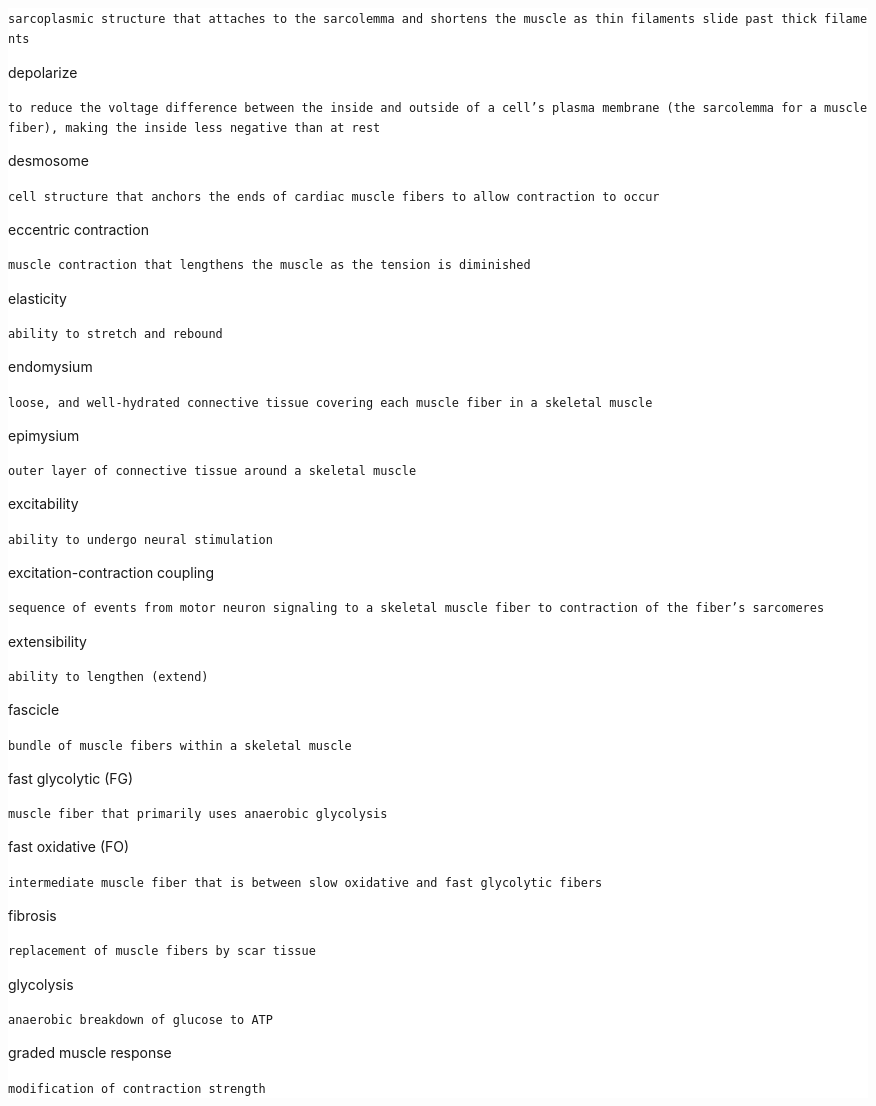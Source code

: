     sarcoplasmic structure that attaches to the sarcolemma and shortens the muscle as thin filaments slide past thick filaments

depolarize

    to reduce the voltage difference between the inside and outside of a cell’s plasma membrane (the sarcolemma for a muscle fiber), making the inside less negative than at rest

desmosome

    cell structure that anchors the ends of cardiac muscle fibers to allow contraction to occur

eccentric contraction

    muscle contraction that lengthens the muscle as the tension is diminished

elasticity

    ability to stretch and rebound

endomysium

    loose, and well-hydrated connective tissue covering each muscle fiber in a skeletal muscle

epimysium

    outer layer of connective tissue around a skeletal muscle

excitability

    ability to undergo neural stimulation

excitation-contraction coupling

    sequence of events from motor neuron signaling to a skeletal muscle fiber to contraction of the fiber’s sarcomeres

extensibility

    ability to lengthen (extend)

fascicle

    bundle of muscle fibers within a skeletal muscle

fast glycolytic (FG)

    muscle fiber that primarily uses anaerobic glycolysis

fast oxidative (FO)

    intermediate muscle fiber that is between slow oxidative and fast glycolytic fibers

fibrosis

    replacement of muscle fibers by scar tissue

glycolysis

    anaerobic breakdown of glucose to ATP

graded muscle response

    modification of contraction strength
